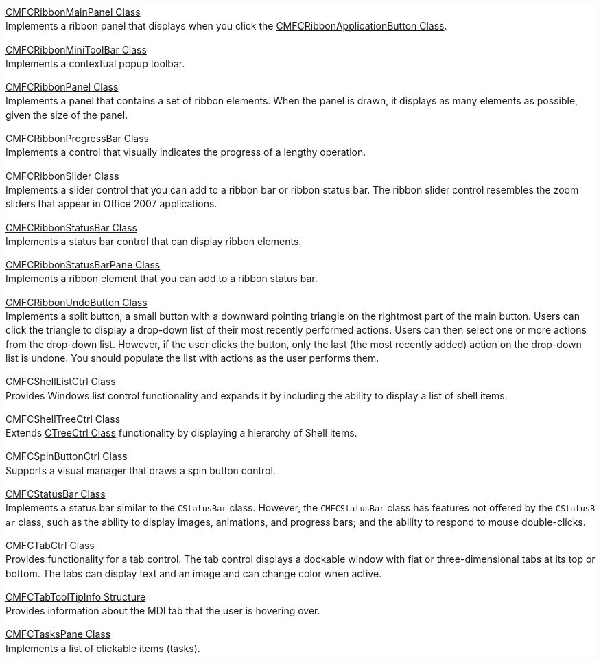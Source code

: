  [CMFCRibbonMainPanel Class](../../mfc/reference/cmfcribbonmainpanel-class.md)  
 Implements a ribbon panel that displays when you click the [CMFCRibbonApplicationButton Class](../../mfc/reference/cmfcribbonapplicationbutton-class.md).  
  
 [CMFCRibbonMiniToolBar Class](../../mfc/reference/cmfcribbonminitoolbar-class.md)  
 Implements a contextual popup toolbar.  
  
 [CMFCRibbonPanel Class](../../mfc/reference/cmfcribbonpanel-class.md)  
 Implements a panel that contains a set of ribbon elements. When the panel is drawn, it displays as many elements as possible, given the size of the panel.  
  
 [CMFCRibbonProgressBar Class](../../mfc/reference/cmfcribbonprogressbar-class.md)  
 Implements a control that visually indicates the progress of a lengthy operation.  
  
 [CMFCRibbonSlider Class](../../mfc/reference/cmfcribbonslider-class.md)  
 Implements a slider control that you can add to a ribbon bar or ribbon status bar. The ribbon slider control resembles the zoom sliders that appear in Office 2007 applications.  
  
 [CMFCRibbonStatusBar Class](../../mfc/reference/cmfcribbonstatusbar-class.md)  
 Implements a status bar control that can display ribbon elements.  
  
 [CMFCRibbonStatusBarPane Class](../../mfc/reference/cmfcribbonstatusbarpane-class.md)  
 Implements a ribbon element that you can add to a ribbon status bar.  
  
 [CMFCRibbonUndoButton Class](../../mfc/reference/cmfcribbonundobutton-class.md)  
 Implements a split button, a small button with a downward pointing triangle on the rightmost part of the main button. Users can click the triangle to display a drop-down list of their most recently performed actions. Users can then select one or more actions from the drop-down list. However, if the user clicks the button, only the last (the most recently added) action on the drop-down list is undone. You should populate the list with actions as the user performs them.  
  
 [CMFCShellListCtrl Class](../../mfc/reference/cmfcshelllistctrl-class.md)  
 Provides Windows list control functionality and expands it by including the ability to display a list of shell items.  
  
 [CMFCShellTreeCtrl Class](../../mfc/reference/cmfcshelltreectrl-class.md)  
 Extends [CTreeCtrl Class](../../mfc/reference/ctreectrl-class.md) functionality by displaying a hierarchy of Shell items.  
  
 [CMFCSpinButtonCtrl Class](../../mfc/reference/cmfcspinbuttonctrl-class.md)  
 Supports a visual manager that draws a spin button control.  
  
 [CMFCStatusBar Class](../../mfc/reference/cmfcstatusbar-class.md)  
 Implements a status bar similar to the `CStatusBar` class. However, the `CMFCStatusBar` class has features not offered by the `CStatusBar` class, such as the ability to display images, animations, and progress bars; and the ability to respond to mouse double-clicks.  
  
 [CMFCTabCtrl Class](../../mfc/reference/cmfctabctrl-class.md)  
 Provides functionality for a tab control. The tab control displays a dockable window with flat or three-dimensional tabs at its top or bottom. The tabs can display text and an image and can change color when active.  
  
 [CMFCTabToolTipInfo Structure](../../mfc/reference/cmfctabtooltipinfo-structure.md)  
 Provides information about the MDI tab that the user is hovering over.  
  
 [CMFCTasksPane Class](../../mfc/reference/cmfctaskspane-class.md)  
 Implements a list of clickable items (tasks).  
  